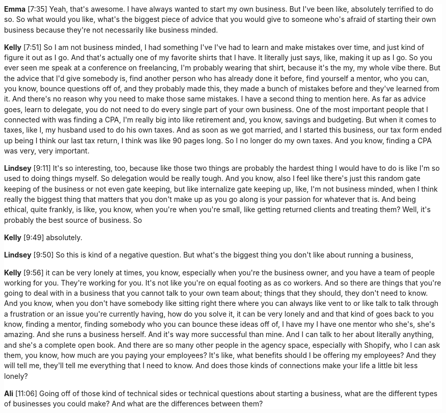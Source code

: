 **Emma** [7:35]
Yeah, that's awesome. I have always wanted to start my own business. But I've been like, absolutely terrified to do so. So what would you like, what's the biggest piece of advice that you would give to someone who's afraid of starting their own business because they're not necessarily like business minded.

**Kelly** [7:51]
So I am not business minded, I had something I've I've had to learn and make mistakes over time, and just kind of figure it out as I go. And that's actually one of my favorite shirts that I have. It literally just says, like, making it up as I go. So you ever seen me speak at a conference on freelancing, I'm probably wearing that shirt, because it's the my, my whole vibe there. But the advice that I'd give somebody is, find another person who has already done it before, find yourself a mentor, who you can, you know, bounce questions off of, and they probably made this, they made a bunch of mistakes before and they've learned from it. And there's no reason why you need to make those same mistakes. I have a second thing to mention here. As far as advice goes, learn to delegate, you do not need to do every single part of your own business. One of the most important people that I connected with was finding a CPA, I'm really big into like retirement and, you know, savings and budgeting. But when it comes to taxes, like I, my husband used to do his own taxes. And as soon as we got married, and I started this business, our tax form ended up being I think our last tax return, I think was like 90 pages long. So I no longer do my own taxes. And you know, finding a CPA was very, very important.

**Lindsey** [9:11]
It's so interesting, too, because like those two things are probably the hardest thing I would have to do is like I'm so used to doing things myself. So delegation would be really tough. And you know, also I feel like there's just this random gate keeping of the business or not even gate keeping, but like internalize gate keeping up, like, I'm not business minded, when I think really the biggest thing that matters that you don't make up as you go along is your passion for whatever that is. And being ethical, quite frankly, is like, you know, when you're when you're small, like getting returned clients and treating them? Well, it's probably the best source of business. So

**Kelly** [9:49]
absolutely.

**Lindsey** [9:50]
So this is kind of a negative question. But what's the biggest thing you don't like about running a business,

**Kelly** [9:56]
it can be very lonely at times, you know, especially when you're the business owner, and you have a team of people working for you. They're working for you. It's not like you're on equal footing as as co workers. And so there are things that you're going to deal with in a business that you cannot talk to your own team about; things that they should, they don't need to know. And you know, when you don't have somebody like sitting right there where you can always like vent to or like talk to talk through a frustration or an issue you're currently having, how do you solve it, it can be very lonely and and that kind of goes back to you know, finding a mentor, finding somebody who you can bounce these ideas off of, I have my I have one mentor who she's, she's amazing. And she runs a business herself. And it's way more successful than mine. And I can talk to her about literally anything, and she's a complete open book. And there are so many other people in the agency space, especially with Shopify, who I can ask them, you know, how much are you paying your employees? It's like, what benefits should I be offering my employees? And they will tell me, they'll tell me everything that I need to know. And does those kinds of connections make your life a little bit less lonely?

**Ali** [11:06]
Going off of those kind of technical sides or technical questions about starting a business, what are the different types of businesses you could make? And what are the differences between them?
